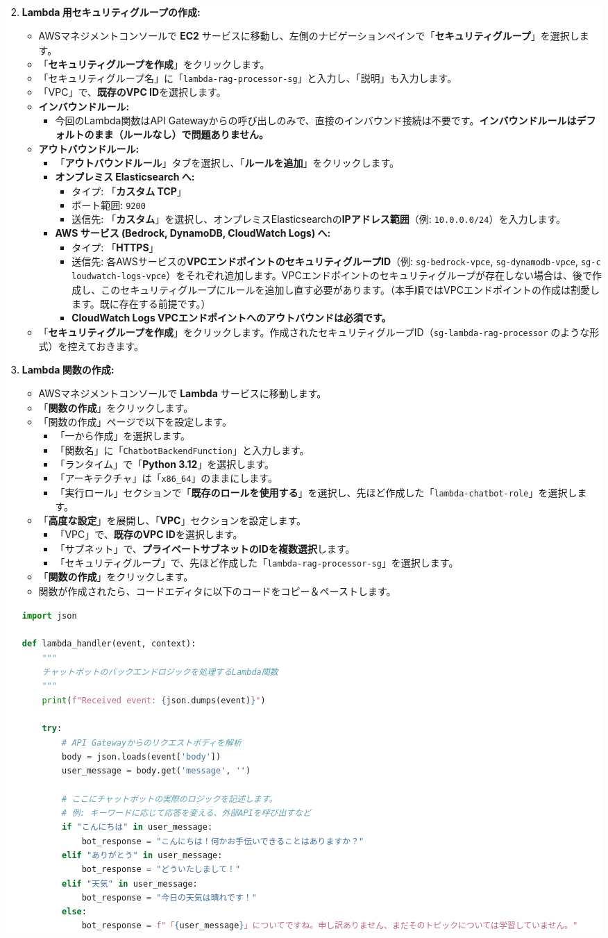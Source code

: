 2.  **Lambda 用セキュリティグループの作成:**
    * AWSマネジメントコンソールで **EC2** サービスに移動し、左側のナビゲーションペインで「**セキュリティグループ**」を選択します。
    * 「**セキュリティグループを作成**」をクリックします。
    * 「セキュリティグループ名」に「`lambda-rag-processor-sg`」と入力し、「説明」も入力します。
    * 「VPC」で、**既存のVPC ID**を選択します。
    * **インバウンドルール:**
        * 今回のLambda関数はAPI Gatewayからの呼び出しのみで、直接のインバウンド接続は不要です。**インバウンドルールはデフォルトのまま（ルールなし）で問題ありません。**
    * **アウトバウンドルール:**
        * 「**アウトバウンドルール**」タブを選択し、「**ルールを追加**」をクリックします。
        * **オンプレミス Elasticsearch へ:**
            * タイプ: 「**カスタム TCP**」
            * ポート範囲: `9200`
            * 送信先: 「**カスタム**」を選択し、オンプレミスElasticsearchの**IPアドレス範囲**（例: `10.0.0.0/24`）を入力します。
        * **AWS サービス (Bedrock, DynamoDB, CloudWatch Logs) へ:**
            * タイプ: 「**HTTPS**」
            * 送信先: 各AWSサービスの**VPCエンドポイントのセキュリティグループID**（例: `sg-bedrock-vpce`, `sg-dynamodb-vpce`, `sg-cloudwatch-logs-vpce`）をそれぞれ追加します。VPCエンドポイントのセキュリティグループが存在しない場合は、後で作成し、このセキュリティグループにルールを追加し直す必要があります。（本手順ではVPCエンドポイントの作成は割愛します。既に存在する前提です。）
            * **CloudWatch Logs VPCエンドポイントへのアウトバウンドは必須です。**
    * 「**セキュリティグループを作成**」をクリックします。作成されたセキュリティグループID（`sg-lambda-rag-processor` のような形式）を控えておきます。

3.  **Lambda 関数の作成:**
    * AWSマネジメントコンソールで **Lambda** サービスに移動します。
    * 「**関数の作成**」をクリックします。
    * 「関数の作成」ページで以下を設定します。
        * 「一から作成」を選択します。
        * 「関数名」に「`ChatbotBackendFunction`」と入力します。
        * 「ランタイム」で「**Python 3.12**」を選択します。
        * 「アーキテクチャ」は「`x86_64`」のままにします。
        * 「実行ロール」セクションで「**既存のロールを使用する**」を選択し、先ほど作成した「`lambda-chatbot-role`」を選択します。
    * 「**高度な設定**」を展開し、「**VPC**」セクションを設定します。
        * 「VPC」で、**既存のVPC ID**を選択します。
        * 「サブネット」で、**プライベートサブネットのIDを複数選択**します。
        * 「セキュリティグループ」で、先ほど作成した「`lambda-rag-processor-sg`」を選択します。
    * 「**関数の作成**」をクリックします。
    * 関数が作成されたら、コードエディタに以下のコードをコピー＆ペーストします。

    ```python
    import json

    def lambda_handler(event, context):
        """
        チャットボットのバックエンドロジックを処理するLambda関数
        """
        print(f"Received event: {json.dumps(event)}")

        try:
            # API Gatewayからのリクエストボディを解析
            body = json.loads(event['body'])
            user_message = body.get('message', '')

            # ここにチャットボットの実際のロジックを記述します。
            # 例: キーワードに応じて応答を変える、外部APIを呼び出すなど
            if "こんにちは" in user_message:
                bot_response = "こんにちは！何かお手伝いできることはありますか？"
            elif "ありがとう" in user_message:
                bot_response = "どういたしまして！"
            elif "天気" in user_message:
                bot_response = "今日の天気は晴れです！"
            else:
                bot_response = f"「{user_message}」についてですね。申し訳ありません、まだそのトピックについては学習していません。"